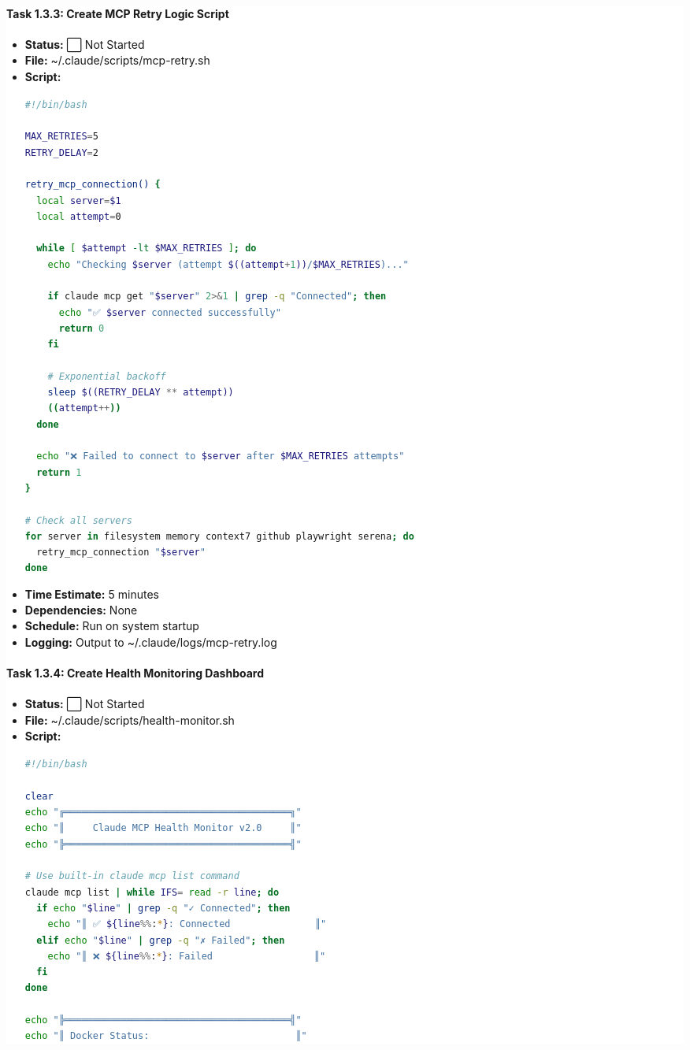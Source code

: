 #### Task 1.3.3: Create MCP Retry Logic Script
- **Status:** ⬜ Not Started
- **File:** ~/.claude/scripts/mcp-retry.sh
- **Script:**
  ```bash
  #!/bin/bash
  
  MAX_RETRIES=5
  RETRY_DELAY=2
  
  retry_mcp_connection() {
    local server=$1
    local attempt=0
    
    while [ $attempt -lt $MAX_RETRIES ]; do
      echo "Checking $server (attempt $((attempt+1))/$MAX_RETRIES)..."
      
      if claude mcp get "$server" 2>&1 | grep -q "Connected"; then
        echo "✅ $server connected successfully"
        return 0
      fi
      
      # Exponential backoff
      sleep $((RETRY_DELAY ** attempt))
      ((attempt++))
    done
    
    echo "❌ Failed to connect to $server after $MAX_RETRIES attempts"
    return 1
  }
  
  # Check all servers
  for server in filesystem memory context7 github playwright serena; do
    retry_mcp_connection "$server"
  done
  ```
- **Time Estimate:** 5 minutes
- **Dependencies:** None
- **Schedule:** Run on system startup
- **Logging:** Output to ~/.claude/logs/mcp-retry.log

#### Task 1.3.4: Create Health Monitoring Dashboard
- **Status:** ⬜ Not Started
- **File:** ~/.claude/scripts/health-monitor.sh
- **Script:**
  ```bash
  #!/bin/bash
  
  clear
  echo "╔════════════════════════════════════════╗"
  echo "║     Claude MCP Health Monitor v2.0     ║"
  echo "╠════════════════════════════════════════╣"
  
  # Use built-in claude mcp list command
  claude mcp list | while IFS= read -r line; do
    if echo "$line" | grep -q "✓ Connected"; then
      echo "║ ✅ ${line%%:*}: Connected               ║"
    elif echo "$line" | grep -q "✗ Failed"; then
      echo "║ ❌ ${line%%:*}: Failed                  ║"
    fi
  done
  
  echo "╠════════════════════════════════════════╣"
  echo "║ Docker Status:                          ║"
  ```